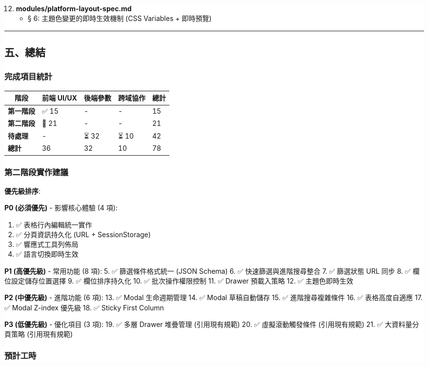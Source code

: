 12. **modules/platform-layout-spec.md**
    - § 6: 主題色變更的即時生效機制 (CSS Variables + 即時預覽)

---

## 五、總結

### 完成項目統計

| 階段 | 前端 UI/UX | 後端參數 | 跨域協作 | 總計 |
|------|-----------|---------|---------|------|
| **第一階段** | ✅ 15 | - | - | 15 |
| **第二階段** | 🔄 21 | - | - | 21 |
| **待處理** | - | ⏳ 32 | ⏳ 10 | 42 |
| **總計** | 36 | 32 | 10 | 78 |

### 第二階段實作建議

**優先級排序**:

**P0 (必須優先)** - 影響核心體驗 (4 項):
1. ✅ 表格行內編輯統一實作
2. ✅ 分頁資訊持久化 (URL + SessionStorage)
3. ✅ 響應式工具列佈局
4. ✅ 語言切換即時生效

**P1 (高優先級)** - 常用功能 (8 項):
5. ✅ 篩選條件格式統一 (JSON Schema)
6. ✅ 快速篩選與進階搜尋整合
7. ✅ 篩選狀態 URL 同步
8. ✅ 欄位設定儲存位置選擇
9. ✅ 欄位排序持久化
10. ✅ 批次操作權限控制
11. ✅ Drawer 預載入策略
12. ✅ 主題色即時生效

**P2 (中優先級)** - 進階功能 (6 項):
13. ✅ Modal 生命週期管理
14. ✅ Modal 草稿自動儲存
15. ✅ 進階搜尋複雜條件
16. ✅ 表格高度自適應
17. ✅ Modal Z-index 優先級
18. ✅ Sticky First Column

**P3 (低優先級)** - 優化項目 (3 項):
19. ✅ 多層 Drawer 堆疊管理 (引用現有規範)
20. ✅ 虛擬滾動觸發條件 (引用現有規範)
21. ✅ 大資料量分頁策略 (引用現有規範)

### 預計工時
